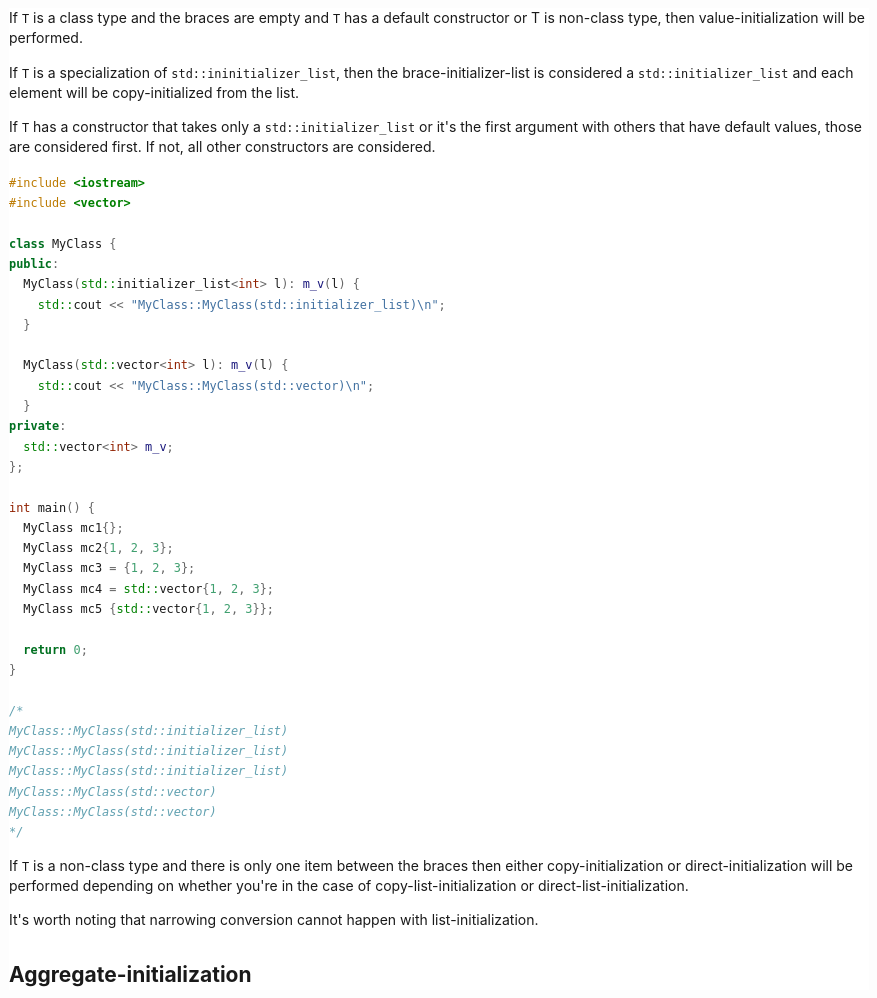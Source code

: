 If `T` is a class type and the braces are empty and `T` has a default constructor or T is non-class type, then value-initialization will be performed.

If `T` is a specialization of `std::ininitializer_list`, then the brace-initializer-list is considered a `std::initializer_list` and each element will be copy-initialized from the list.

If `T` has a constructor that takes only a `std::initializer_list` or it's the first argument with others that have default values, those are considered first. If not, all other constructors are considered.

```cpp
#include <iostream>
#include <vector>

class MyClass {
public:
  MyClass(std::initializer_list<int> l): m_v(l) {
    std::cout << "MyClass::MyClass(std::initializer_list)\n";
  }

  MyClass(std::vector<int> l): m_v(l) {
    std::cout << "MyClass::MyClass(std::vector)\n";
  }
private:
  std::vector<int> m_v;
};

int main() {
  MyClass mc1{};
  MyClass mc2{1, 2, 3};
  MyClass mc3 = {1, 2, 3};
  MyClass mc4 = std::vector{1, 2, 3};
  MyClass mc5 {std::vector{1, 2, 3}};

  return 0;
}

/*
MyClass::MyClass(std::initializer_list)
MyClass::MyClass(std::initializer_list)
MyClass::MyClass(std::initializer_list)
MyClass::MyClass(std::vector)
MyClass::MyClass(std::vector)
*/
```  

If `T` is a non-class type and there is only one item between the braces then either copy-initialization or direct-initialization will be performed depending on whether you're in the case of copy-list-initialization or direct-list-initialization.

It's worth noting that narrowing conversion cannot happen with list-initialization.

## Aggregate-initialization
